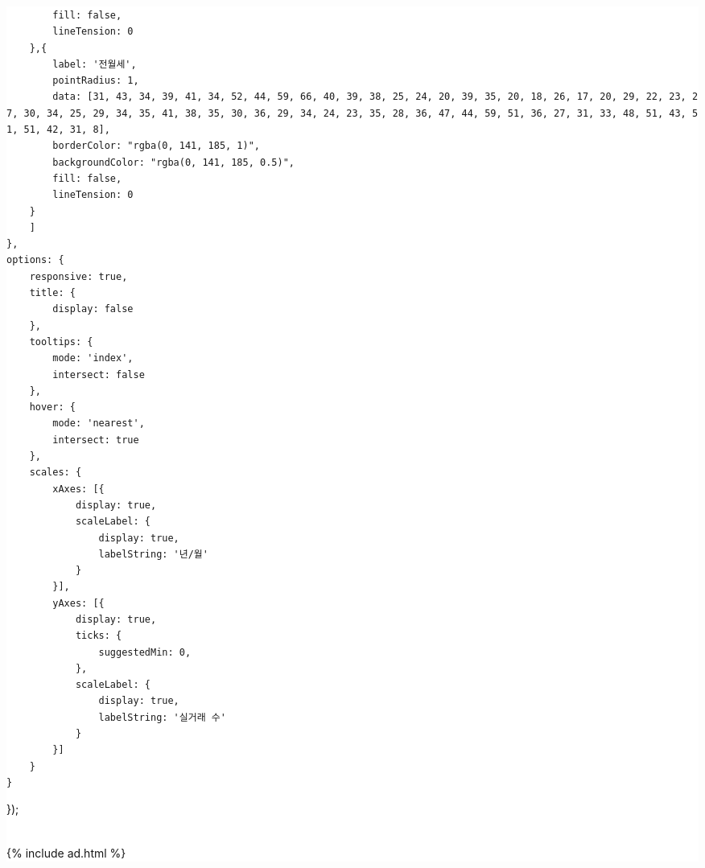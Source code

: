             fill: false,
            lineTension: 0
        },{
            label: '전월세',
            pointRadius: 1,
            data: [31, 43, 34, 39, 41, 34, 52, 44, 59, 66, 40, 39, 38, 25, 24, 20, 39, 35, 20, 18, 26, 17, 20, 29, 22, 23, 27, 30, 34, 25, 29, 34, 35, 41, 38, 35, 30, 36, 29, 34, 24, 23, 35, 28, 36, 47, 44, 59, 51, 36, 27, 31, 33, 48, 51, 43, 51, 51, 42, 31, 8],
            borderColor: "rgba(0, 141, 185, 1)",
            backgroundColor: "rgba(0, 141, 185, 0.5)",
            fill: false,
            lineTension: 0
        }
        ]
    },
    options: {
        responsive: true,
        title: {
            display: false
        },
        tooltips: {
            mode: 'index',
            intersect: false
        },
        hover: {
            mode: 'nearest',
            intersect: true
        },
        scales: {
            xAxes: [{
                display: true,
                scaleLabel: {
                    display: true,
                    labelString: '년/월'
                }
            }],
            yAxes: [{
                display: true,
                ticks: {
                    suggestedMin: 0,
                },
                scaleLabel: {
                    display: true,
                    labelString: '실거래 수'
                }
            }]
        }
    }
});

</script>


<br>
{% include ad.html %}
<br>

